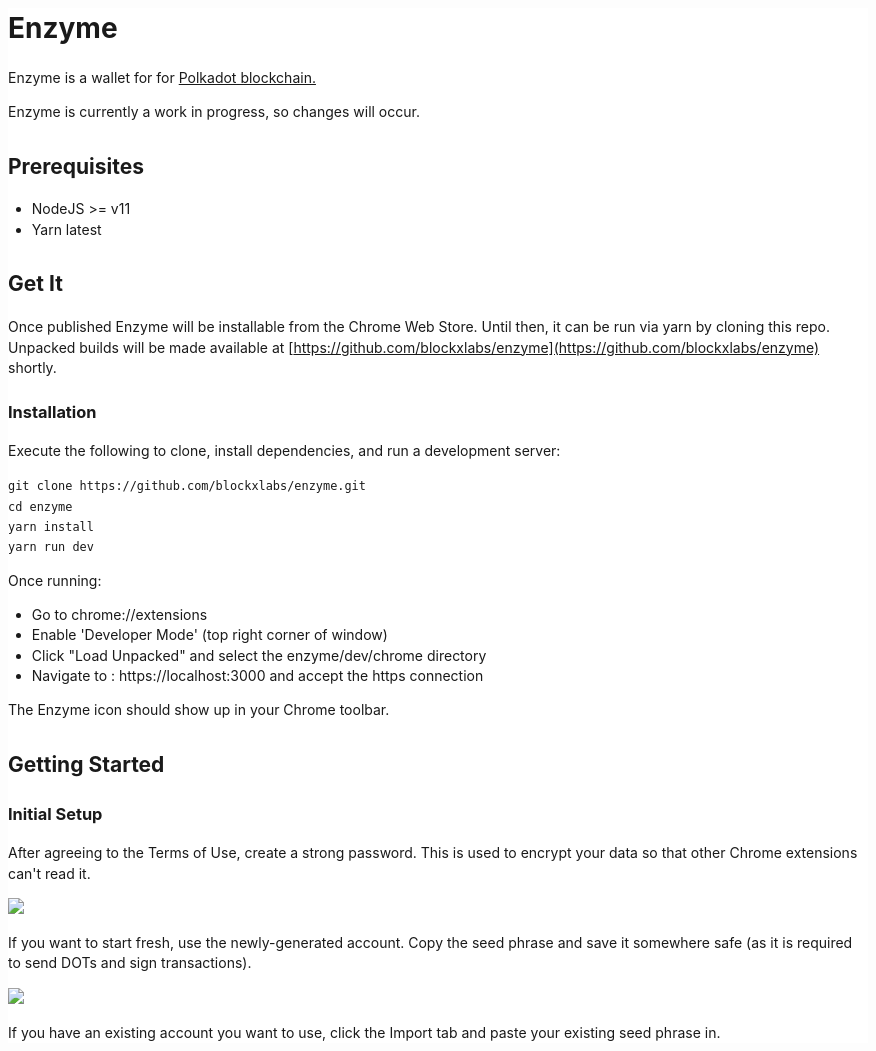 # Enzyme

Enzyme is a wallet for for [Polkadot blockchain.](https://polkadot.network/)

Enzyme is currently a work in progress, so changes will occur.


## Prerequisites

- NodeJS >= v11
- Yarn latest

## Get It

Once published Enzyme will be installable from the Chrome Web Store. Until then, it can be run via yarn by cloning this repo. Unpacked builds will be made available at [https://github.com/blockxlabs/enzyme](https://github.com/blockxlabs/enzyme) shortly.

### Installation

Execute the following to clone, install dependencies, and run a development server:

    git clone https://github.com/blockxlabs/enzyme.git
    cd enzyme
    yarn install
    yarn run dev

Once running:

- Go to chrome://extensions
- Enable 'Developer Mode' (top right corner of window)
- Click "Load Unpacked" and select the enzyme/dev/chrome directory
- Navigate to : https://localhost:3000 and accept the https connection

The Enzyme icon should show up in your Chrome toolbar.

## Getting Started

### Initial Setup

After agreeing to the Terms of Use, create a strong password. This is used to encrypt your data so that other Chrome extensions can't read it.

<img src="./docs/images/password.png" width="300">

If you want to start fresh, use the newly-generated account. Copy the seed phrase and save it somewhere safe (as it is required to send DOTs and sign transactions).

<img src="./docs/images/generate.png" width="300">

If you have an existing account you want to use, click the Import tab and paste your existing seed phrase in.
